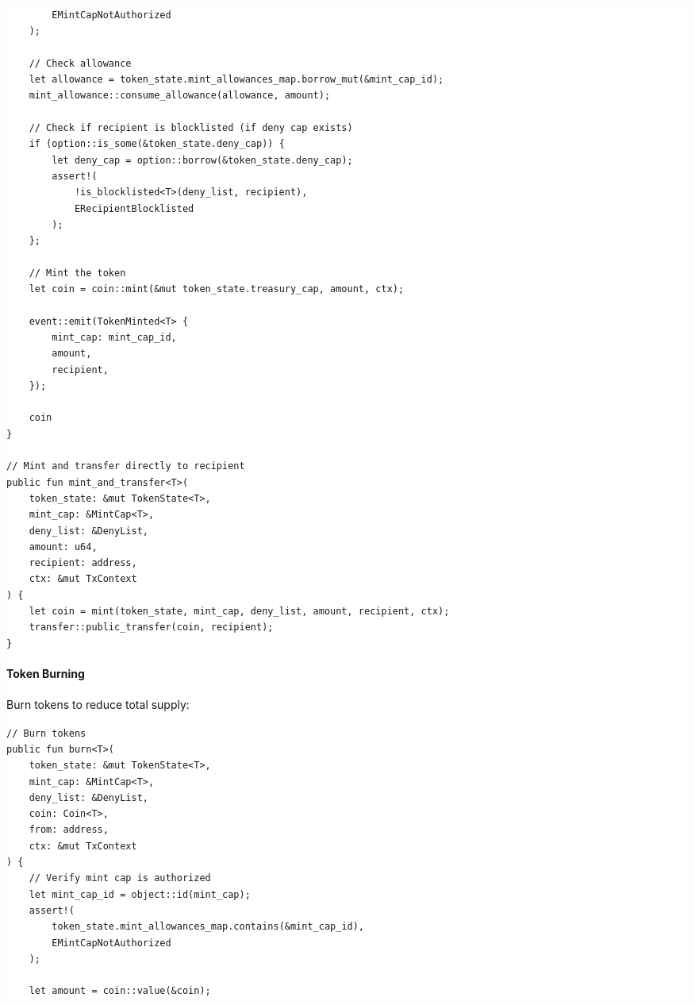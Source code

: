 ```move
        EMintCapNotAuthorized
    );
    
    // Check allowance
    let allowance = token_state.mint_allowances_map.borrow_mut(&mint_cap_id);
    mint_allowance::consume_allowance(allowance, amount);
    
    // Check if recipient is blocklisted (if deny cap exists)
    if (option::is_some(&token_state.deny_cap)) {
        let deny_cap = option::borrow(&token_state.deny_cap);
        assert!(
            !is_blocklisted<T>(deny_list, recipient),
            ERecipientBlocklisted
        );
    };
    
    // Mint the token
    let coin = coin::mint(&mut token_state.treasury_cap, amount, ctx);
    
    event::emit(TokenMinted<T> {
        mint_cap: mint_cap_id,
        amount,
        recipient,
    });
    
    coin
}

// Mint and transfer directly to recipient
public fun mint_and_transfer<T>(
    token_state: &mut TokenState<T>,
    mint_cap: &MintCap<T>,
    deny_list: &DenyList,
    amount: u64,
    recipient: address,
    ctx: &mut TxContext
) {
    let coin = mint(token_state, mint_cap, deny_list, amount, recipient, ctx);
    transfer::public_transfer(coin, recipient);
}
```

#### Token Burning

Burn tokens to reduce total supply:

```move
// Burn tokens
public fun burn<T>(
    token_state: &mut TokenState<T>,
    mint_cap: &MintCap<T>,
    deny_list: &DenyList,
    coin: Coin<T>,
    from: address,
    ctx: &mut TxContext
) {
    // Verify mint cap is authorized
    let mint_cap_id = object::id(mint_cap);
    assert!(
        token_state.mint_allowances_map.contains(&mint_cap_id),
        EMintCapNotAuthorized
    );
    
    let amount = coin::value(&coin);
```